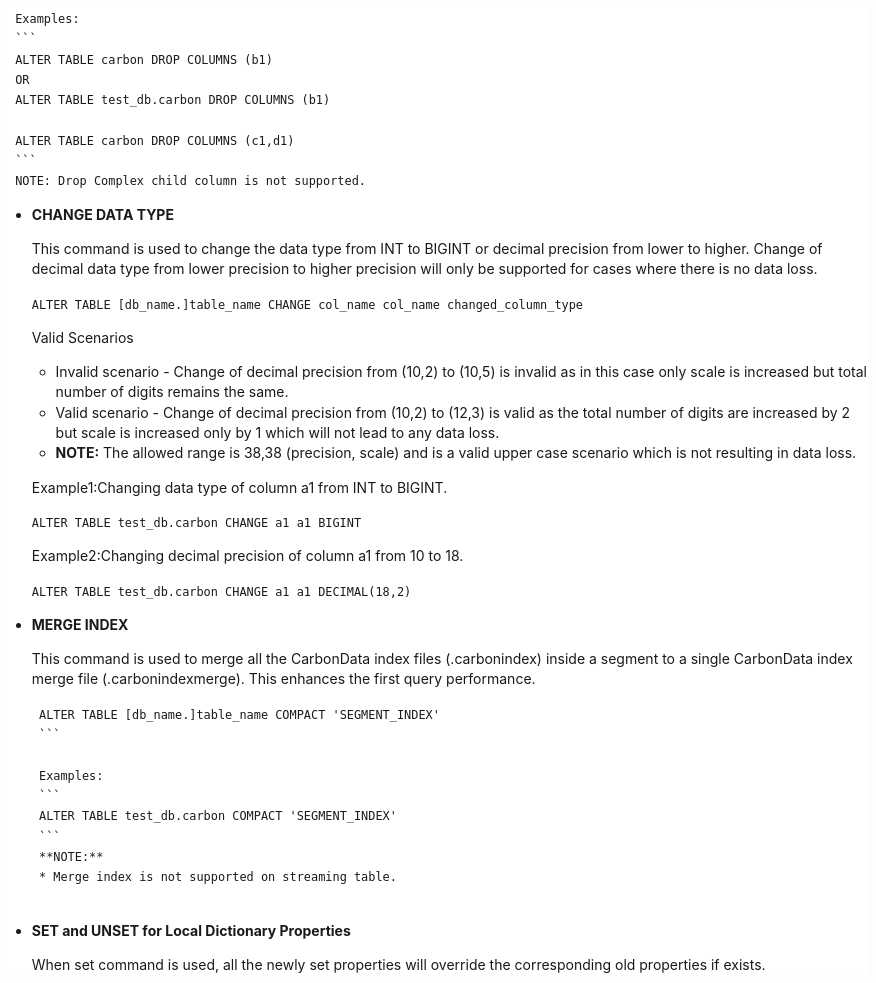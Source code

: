      Examples:
     ```
     ALTER TABLE carbon DROP COLUMNS (b1)
     OR
     ALTER TABLE test_db.carbon DROP COLUMNS (b1)
     
     ALTER TABLE carbon DROP COLUMNS (c1,d1)
     ```
     NOTE: Drop Complex child column is not supported.

   - **CHANGE DATA TYPE**
   
     This command is used to change the data type from INT to BIGINT or decimal precision from lower to higher.
     Change of decimal data type from lower precision to higher precision will only be supported for cases where there is no data loss.
     ```
     ALTER TABLE [db_name.]table_name CHANGE col_name col_name changed_column_type
     ```

     Valid Scenarios
     - Invalid scenario - Change of decimal precision from (10,2) to (10,5) is invalid as in this case only scale is increased but total number of digits remains the same.
     - Valid scenario - Change of decimal precision from (10,2) to (12,3) is valid as the total number of digits are increased by 2 but scale is increased only by 1 which will not lead to any data loss.
     - **NOTE:** The allowed range is 38,38 (precision, scale) and is a valid upper case scenario which is not resulting in data loss.

     Example1:Changing data type of column a1 from INT to BIGINT.
     ```
     ALTER TABLE test_db.carbon CHANGE a1 a1 BIGINT
     ```
     
     Example2:Changing decimal precision of column a1 from 10 to 18.
     ```
     ALTER TABLE test_db.carbon CHANGE a1 a1 DECIMAL(18,2)
     ```
- **MERGE INDEX**
   
     This command is used to merge all the CarbonData index files (.carbonindex) inside a segment to a single CarbonData index merge file (.carbonindexmerge). This enhances the first query performance.
     ```
      ALTER TABLE [db_name.]table_name COMPACT 'SEGMENT_INDEX'
      ```
      
      Examples:
      ```
      ALTER TABLE test_db.carbon COMPACT 'SEGMENT_INDEX'
      ```
      **NOTE:**
      * Merge index is not supported on streaming table.
      
- **SET and UNSET for Local Dictionary Properties**

   When set command is used, all the newly set properties will override the corresponding old properties if exists.
  